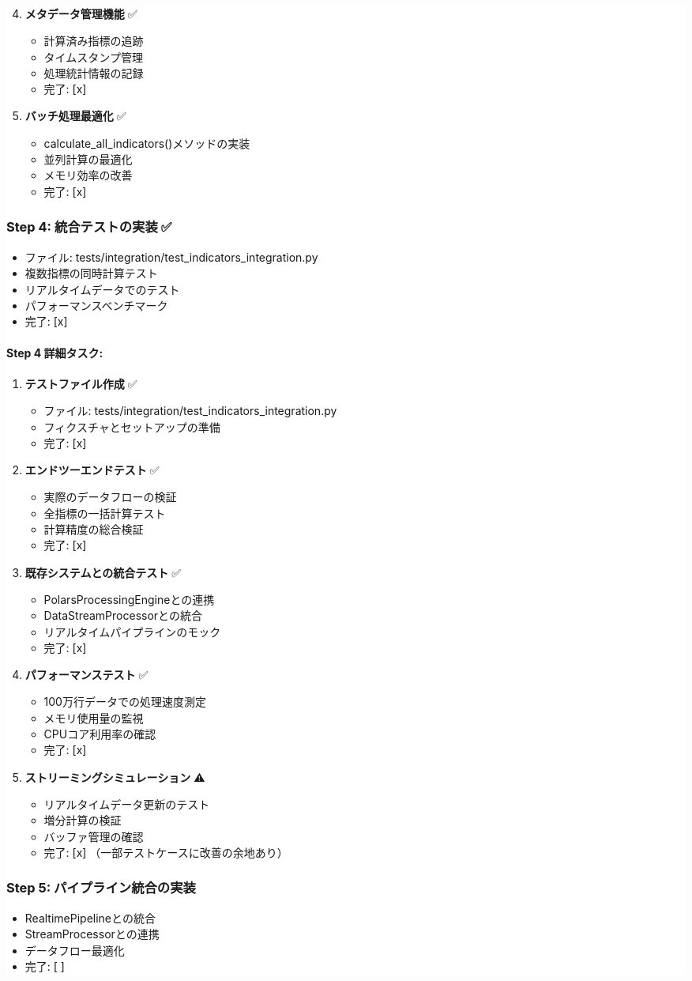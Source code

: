 4. **メタデータ管理機能** ✅
   - 計算済み指標の追跡
   - タイムスタンプ管理
   - 処理統計情報の記録
   - 完了: [x]

5. **バッチ処理最適化** ✅
   - calculate_all_indicators()メソッドの実装
   - 並列計算の最適化
   - メモリ効率の改善
   - 完了: [x]

### Step 4: 統合テストの実装 ✅
- ファイル: tests/integration/test_indicators_integration.py
- 複数指標の同時計算テスト
- リアルタイムデータでのテスト
- パフォーマンスベンチマーク
- 完了: [x]

#### Step 4 詳細タスク:
1. **テストファイル作成** ✅
   - ファイル: tests/integration/test_indicators_integration.py
   - フィクスチャとセットアップの準備
   - 完了: [x]

2. **エンドツーエンドテスト** ✅
   - 実際のデータフローの検証
   - 全指標の一括計算テスト
   - 計算精度の総合検証
   - 完了: [x]

3. **既存システムとの統合テスト** ✅
   - PolarsProcessingEngineとの連携
   - DataStreamProcessorとの統合
   - リアルタイムパイプラインのモック
   - 完了: [x]

4. **パフォーマンステスト** ✅
   - 100万行データでの処理速度測定
   - メモリ使用量の監視
   - CPUコア利用率の確認
   - 完了: [x]

5. **ストリーミングシミュレーション** ⚠️
   - リアルタイムデータ更新のテスト
   - 増分計算の検証
   - バッファ管理の確認
   - 完了: [x] （一部テストケースに改善の余地あり）

### Step 5: パイプライン統合の実装
- RealtimePipelineとの統合
- StreamProcessorとの連携
- データフロー最適化
- 完了: [ ]
